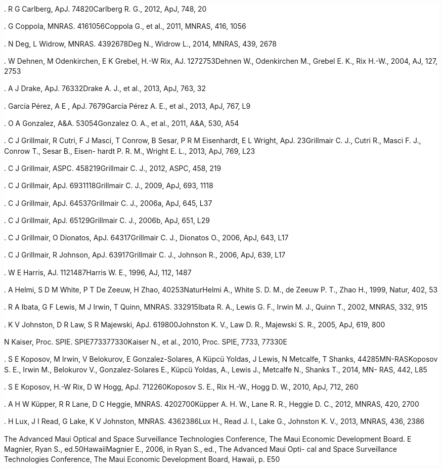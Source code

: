 . R G Carlberg, ApJ. 74820Carlberg R. G., 2012, ApJ, 748, 20

. G Coppola, MNRAS. 4161056Coppola G., et al., 2011, MNRAS, 416, 1056

. N Deg, L Widrow, MNRAS. 4392678Deg N., Widrow L., 2014, MNRAS, 439, 2678

. W Dehnen, M Odenkirchen, E K Grebel, H.-W Rix, AJ. 1272753Dehnen W., Odenkirchen M., Grebel E. K., Rix H.-W., 2004, AJ, 127, 2753

. A J Drake, ApJ. 76332Drake A. J., et al., 2013, ApJ, 763, 32

. García Pérez, A E , ApJ. 7679García Pérez A. E., et al., 2013, ApJ, 767, L9

. O A Gonzalez, A&A. 53054Gonzalez O. A., et al., 2011, A&A, 530, A54

. C J Grillmair, R Cutri, F J Masci, T Conrow, B Sesar, P R M Eisenhardt, E L Wright, ApJ. 23Grillmair C. J., Cutri R., Masci F. J., Conrow T., Sesar B., Eisen- hardt P. R. M., Wright E. L., 2013, ApJ, 769, L23

. C J Grillmair, ASPC. 458219Grillmair C. J., 2012, ASPC, 458, 219

. C J Grillmair, ApJ. 6931118Grillmair C. J., 2009, ApJ, 693, 1118

. C J Grillmair, ApJ. 64537Grillmair C. J., 2006a, ApJ, 645, L37

. C J Grillmair, ApJ. 65129Grillmair C. J., 2006b, ApJ, 651, L29

. C J Grillmair, O Dionatos, ApJ. 64317Grillmair C. J., Dionatos O., 2006, ApJ, 643, L17

. C J Grillmair, R Johnson, ApJ. 63917Grillmair C. J., Johnson R., 2006, ApJ, 639, L17

. W E Harris, AJ. 1121487Harris W. E., 1996, AJ, 112, 1487

. A Helmi, S D M White, P T De Zeeuw, H Zhao, 40253NaturHelmi A., White S. D. M., de Zeeuw P. T., Zhao H., 1999, Natur, 402, 53

. R A Ibata, G F Lewis, M J Irwin, T Quinn, MNRAS. 332915Ibata R. A., Lewis G. F., Irwin M. J., Quinn T., 2002, MNRAS, 332, 915

. K V Johnston, D R Law, S R Majewski, ApJ. 619800Johnston K. V., Law D. R., Majewski S. R., 2005, ApJ, 619, 800

N Kaiser, Proc. SPIE. SPIE773377330Kaiser N., et al., 2010, Proc. SPIE, 7733, 77330E

. S E Koposov, M Irwin, V Belokurov, E Gonzalez-Solares, A Küpcü Yoldas, J Lewis, N Metcalfe, T Shanks, 44285MN-RASKoposov S. E., Irwin M., Belokurov V., Gonzalez-Solares E., Küpcü Yoldas, A., Lewis J., Metcalfe N., Shanks T., 2014, MN- RAS, 442, L85

. S E Koposov, H.-W Rix, D W Hogg, ApJ. 712260Koposov S. E., Rix H.-W., Hogg D. W., 2010, ApJ, 712, 260

. A H W Küpper, R R Lane, D C Heggie, MNRAS. 4202700Küpper A. H. W., Lane R. R., Heggie D. C., 2012, MNRAS, 420, 2700

. H Lux, J I Read, G Lake, K V Johnston, MNRAS. 4362386Lux H., Read J. I., Lake G., Johnston K. V., 2013, MNRAS, 436, 2386

The Advanced Maui Optical and Space Surveillance Technologies Conference, The Maui Economic Development Board. E Magnier, Ryan S., ed.50HawaiiMagnier E., 2006, in Ryan S., ed., The Advanced Maui Opti- cal and Space Surveillance Technologies Conference, The Maui Economic Development Board, Hawaii, p. E50
